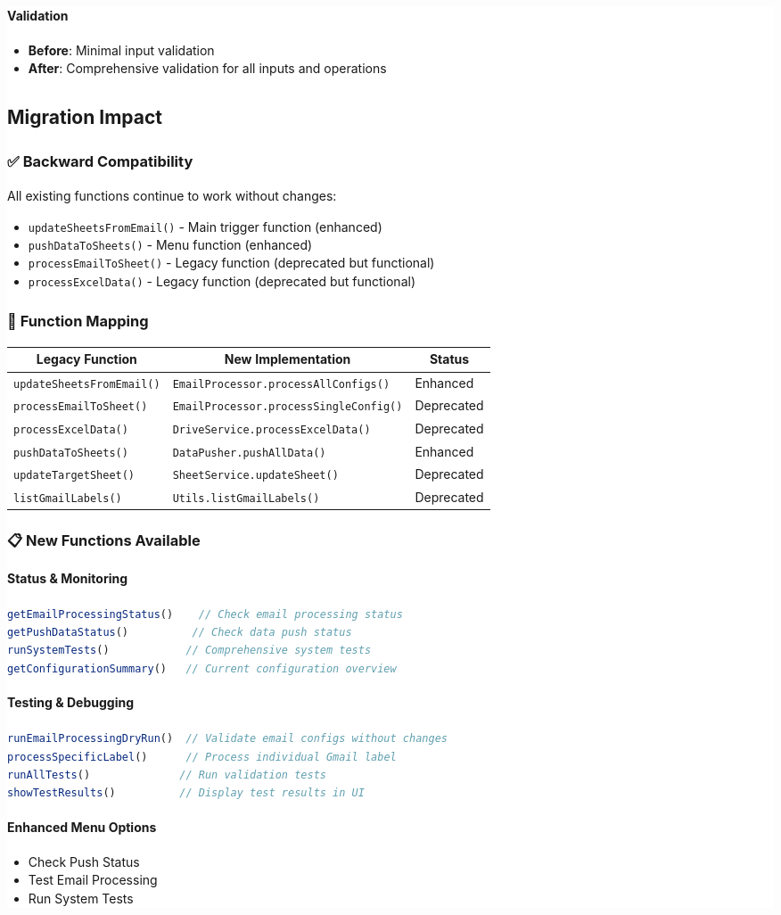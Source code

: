 #### Validation
- **Before**: Minimal input validation
- **After**: Comprehensive validation for all inputs and operations

## Migration Impact

### ✅ **Backward Compatibility**
All existing functions continue to work without changes:
- `updateSheetsFromEmail()` - Main trigger function (enhanced)
- `pushDataToSheets()` - Menu function (enhanced)
- `processEmailToSheet()` - Legacy function (deprecated but functional)
- `processExcelData()` - Legacy function (deprecated but functional)

### 🔄 **Function Mapping**

| Legacy Function | New Implementation | Status |
|----------------|-------------------|---------|
| `updateSheetsFromEmail()` | `EmailProcessor.processAllConfigs()` | Enhanced |
| `processEmailToSheet()` | `EmailProcessor.processSingleConfig()` | Deprecated |
| `processExcelData()` | `DriveService.processExcelData()` | Deprecated |
| `pushDataToSheets()` | `DataPusher.pushAllData()` | Enhanced |
| `updateTargetSheet()` | `SheetService.updateSheet()` | Deprecated |
| `listGmailLabels()` | `Utils.listGmailLabels()` | Deprecated |

### 📋 **New Functions Available**

#### Status & Monitoring
```javascript
getEmailProcessingStatus()    // Check email processing status
getPushDataStatus()          // Check data push status
runSystemTests()            // Comprehensive system tests
getConfigurationSummary()   // Current configuration overview
```

#### Testing & Debugging
```javascript
runEmailProcessingDryRun()  // Validate email configs without changes
processSpecificLabel()      // Process individual Gmail label
runAllTests()              // Run validation tests
showTestResults()          // Display test results in UI
```

#### Enhanced Menu Options
- Check Push Status
- Test Email Processing  
- Run System Tests
